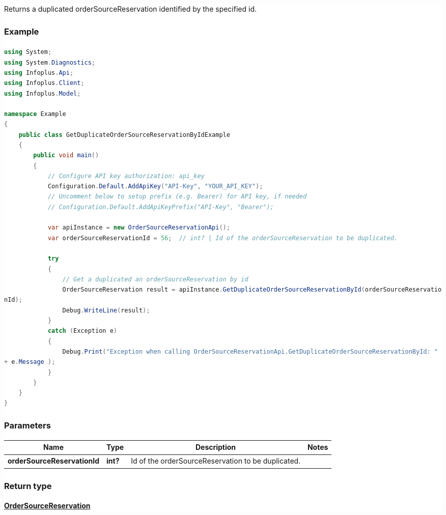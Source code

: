 Returns a duplicated orderSourceReservation identified by the specified id.

### Example
```csharp
using System;
using System.Diagnostics;
using Infoplus.Api;
using Infoplus.Client;
using Infoplus.Model;

namespace Example
{
    public class GetDuplicateOrderSourceReservationByIdExample
    {
        public void main()
        {
            // Configure API key authorization: api_key
            Configuration.Default.AddApiKey("API-Key", "YOUR_API_KEY");
            // Uncomment below to setup prefix (e.g. Bearer) for API key, if needed
            // Configuration.Default.AddApiKeyPrefix("API-Key", "Bearer");

            var apiInstance = new OrderSourceReservationApi();
            var orderSourceReservationId = 56;  // int? | Id of the orderSourceReservation to be duplicated.

            try
            {
                // Get a duplicated an orderSourceReservation by id
                OrderSourceReservation result = apiInstance.GetDuplicateOrderSourceReservationById(orderSourceReservationId);
                Debug.WriteLine(result);
            }
            catch (Exception e)
            {
                Debug.Print("Exception when calling OrderSourceReservationApi.GetDuplicateOrderSourceReservationById: " + e.Message );
            }
        }
    }
}
```

### Parameters

Name | Type | Description  | Notes
------------- | ------------- | ------------- | -------------
 **orderSourceReservationId** | **int?**| Id of the orderSourceReservation to be duplicated. | 

### Return type

[**OrderSourceReservation**](OrderSourceReservation.md)
